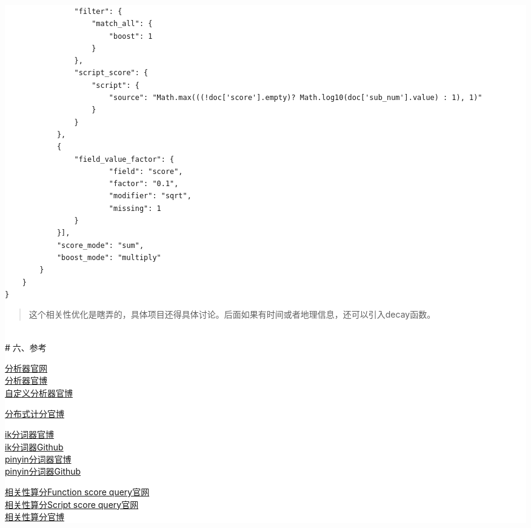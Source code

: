 ```
				"filter": {
            		"match_all": {
            			"boost": 1
					}
            	},
				"script_score": {
                    "script": {
                        "source": "Math.max(((!doc['score'].empty)? Math.log10(doc['sub_num'].value) : 1), 1)"
                    }
				}
			},
			{
				"field_value_factor": {
                        "field": "score",
                        "factor": "0.1",
                        "modifier": "sqrt",
                        "missing": 1
                }
			}],
			"score_mode": "sum",
            "boost_mode": "multiply"
		}
	}
}
```
>这个相关性优化是瞎弄的，具体项目还得具体讨论。后面如果有时间或者地理信息，还可以引入decay函数。

<br>
# 六、参考

[分析器官网](https://www.elastic.co/guide/en/elasticsearch/reference/current/analysis-analyzers.html)  
[分析器官博](https://elasticstack.blog.csdn.net/article/details/100392478)  
[自定义分析器官博](https://elasticstack.blog.csdn.net/article/details/114278163)

[分布式计分官博](https://elasticstack.blog.csdn.net/article/details/104132454)

[ik分词器官博](https://blog.csdn.net/UbuntuTouch/article/details/100516428)  
[ik分词器Github](https://github.com/medcl/elasticsearch-analysis-ik)  
[pinyin分词器官博](https://blog.csdn.net/UbuntuTouch/article/details/100697156)  
[pinyin分词器Github](https://github.com/medcl/elasticsearch-analysis-pinyin)

[相关性算分Function score query官网](https://www.elastic.co/guide/en/elasticsearch/reference/current/query-dsl-function-score-query.html#query-dsl-function-score-query)  
[相关性算分Script score query官网](https://www.elastic.co/guide/en/elasticsearch/reference/current/query-dsl-script-score-query.html#script-score-sigmoid)  
[相关性算分官博](https://blog.csdn.net/UbuntuTouch/article/details/103643910?ops_request_misc=%257B%2522request%255Fid%2522%253A%2522162149934616780269886619%2522%252C%2522scm%2522%253A%252220140713.130102334.pc%255Fblog.%2522%257D&request_id=162149934616780269886619&biz_id=0&utm_medium=distribute.pc_search_result.none-task-blog-2~blog~first_rank_v2~rank_v29-1-103643910.pc_v2_rank_blog_default&utm_term=function)
